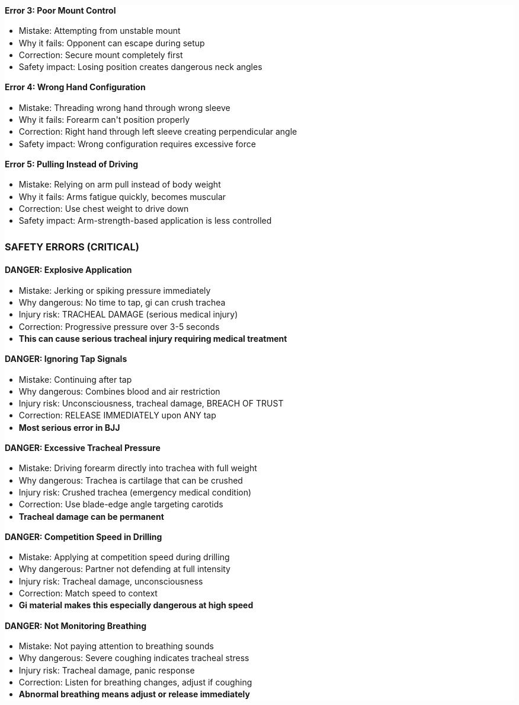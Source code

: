 **Error 3: Poor Mount Control**
- Mistake: Attempting from unstable mount
- Why it fails: Opponent can escape during setup
- Correction: Secure mount completely first
- Safety impact: Losing position creates dangerous neck angles

**Error 4: Wrong Hand Configuration**
- Mistake: Threading wrong hand through wrong sleeve
- Why it fails: Forearm can't position properly
- Correction: Right hand through left sleeve creating perpendicular angle
- Safety impact: Wrong configuration requires excessive force

**Error 5: Pulling Instead of Driving**
- Mistake: Relying on arm pull instead of body weight
- Why it fails: Arms fatigue quickly, becomes muscular
- Correction: Use chest weight to drive down
- Safety impact: Arm-strength-based application is less controlled

### SAFETY ERRORS (CRITICAL)

**DANGER: Explosive Application**
- Mistake: Jerking or spiking pressure immediately
- Why dangerous: No time to tap, gi can crush trachea
- Injury risk: TRACHEAL DAMAGE (serious medical injury)
- Correction: Progressive pressure over 3-5 seconds
- **This can cause serious tracheal injury requiring medical treatment**

**DANGER: Ignoring Tap Signals**
- Mistake: Continuing after tap
- Why dangerous: Combines blood and air restriction
- Injury risk: Unconsciousness, tracheal damage, BREACH OF TRUST
- Correction: RELEASE IMMEDIATELY upon ANY tap
- **Most serious error in BJJ**

**DANGER: Excessive Tracheal Pressure**
- Mistake: Driving forearm directly into trachea with full weight
- Why dangerous: Trachea is cartilage that can be crushed
- Injury risk: Crushed trachea (emergency medical condition)
- Correction: Use blade-edge angle targeting carotids
- **Tracheal damage can be permanent**

**DANGER: Competition Speed in Drilling**
- Mistake: Applying at competition speed during drilling
- Why dangerous: Partner not defending at full intensity
- Injury risk: Tracheal damage, unconsciousness
- Correction: Match speed to context
- **Gi material makes this especially dangerous at high speed**

**DANGER: Not Monitoring Breathing**
- Mistake: Not paying attention to breathing sounds
- Why dangerous: Severe coughing indicates tracheal stress
- Injury risk: Tracheal damage, panic response
- Correction: Listen for breathing changes, adjust if coughing
- **Abnormal breathing means adjust or release immediately**
